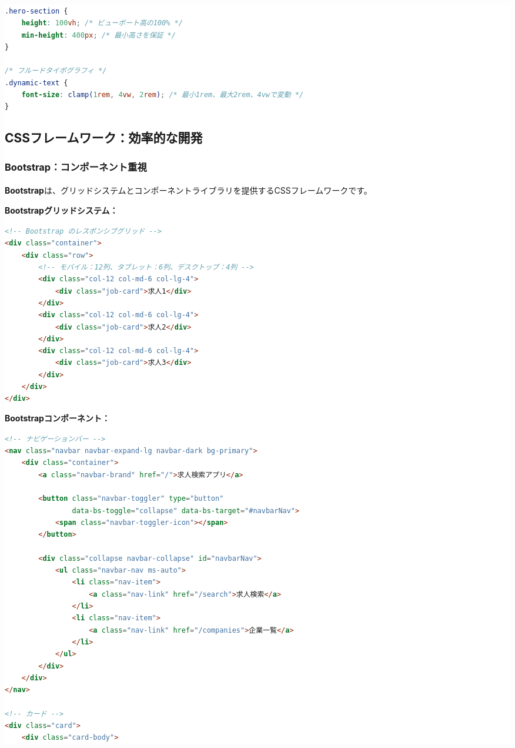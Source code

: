 ```css
.hero-section {
    height: 100vh; /* ビューポート高の100% */
    min-height: 400px; /* 最小高さを保証 */
}

/* フルードタイポグラフィ */
.dynamic-text {
    font-size: clamp(1rem, 4vw, 2rem); /* 最小1rem、最大2rem、4vwで変動 */
}
```

## CSSフレームワーク：効率的な開発

### Bootstrap：コンポーネント重視

**Bootstrap**は、グリッドシステムとコンポーネントライブラリを提供するCSSフレームワークです。

**Bootstrapグリッドシステム：**
```html
<!-- Bootstrap のレスポンシブグリッド -->
<div class="container">
    <div class="row">
        <!-- モバイル：12列、タブレット：6列、デスクトップ：4列 -->
        <div class="col-12 col-md-6 col-lg-4">
            <div class="job-card">求人1</div>
        </div>
        <div class="col-12 col-md-6 col-lg-4">
            <div class="job-card">求人2</div>
        </div>
        <div class="col-12 col-md-6 col-lg-4">
            <div class="job-card">求人3</div>
        </div>
    </div>
</div>
```

**Bootstrapコンポーネント：**
```html
<!-- ナビゲーションバー -->
<nav class="navbar navbar-expand-lg navbar-dark bg-primary">
    <div class="container">
        <a class="navbar-brand" href="/">求人検索アプリ</a>
        
        <button class="navbar-toggler" type="button" 
                data-bs-toggle="collapse" data-bs-target="#navbarNav">
            <span class="navbar-toggler-icon"></span>
        </button>
        
        <div class="collapse navbar-collapse" id="navbarNav">
            <ul class="navbar-nav ms-auto">
                <li class="nav-item">
                    <a class="nav-link" href="/search">求人検索</a>
                </li>
                <li class="nav-item">
                    <a class="nav-link" href="/companies">企業一覧</a>
                </li>
            </ul>
        </div>
    </div>
</nav>

<!-- カード -->
<div class="card">
    <div class="card-body">
```